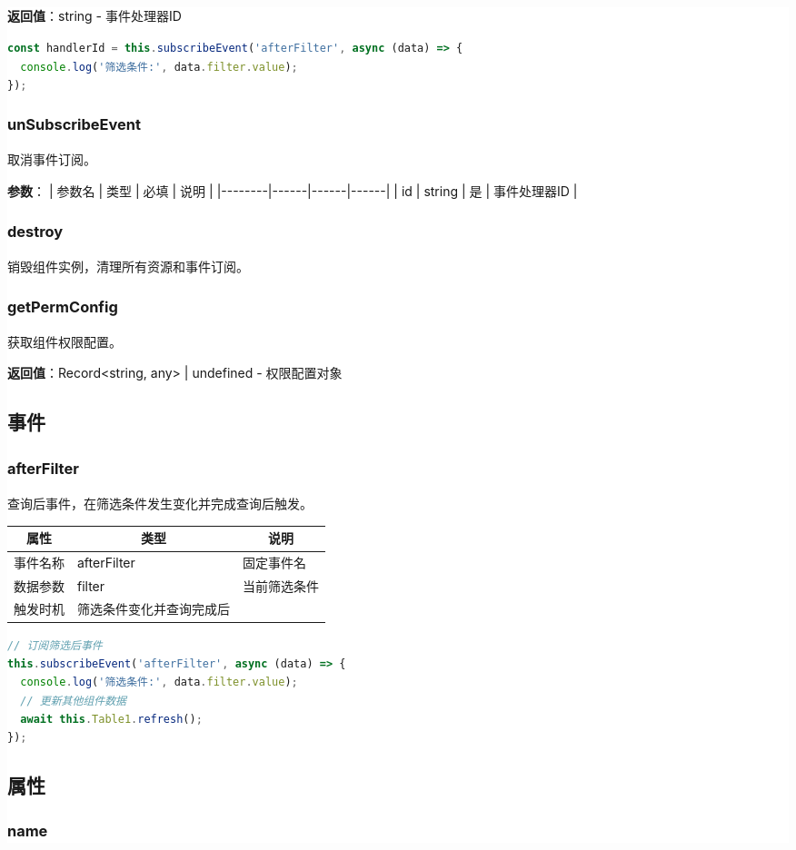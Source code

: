 **返回值**：string - 事件处理器ID

```typescript title="订阅筛选事件"
const handlerId = this.subscribeEvent('afterFilter', async (data) => {
  console.log('筛选条件:', data.filter.value);
});
```

### unSubscribeEvent

取消事件订阅。

**参数**：
| 参数名 | 类型 | 必填 | 说明 |
|--------|------|------|------|
| id | string | 是 | 事件处理器ID |

### destroy

销毁组件实例，清理所有资源和事件订阅。

### getPermConfig

获取组件权限配置。

**返回值**：Record&lt;string, any&gt; | undefined - 权限配置对象

## 事件

### afterFilter

查询后事件，在筛选条件发生变化并完成查询后触发。

| 属性 | 类型 | 说明 |
|------|------|------|
| 事件名称 | afterFilter | 固定事件名 |
| 数据参数 | filter | 当前筛选条件 |
| 触发时机 | 筛选条件变化并查询完成后 |

```typescript title="事件处理示例"
// 订阅筛选后事件
this.subscribeEvent('afterFilter', async (data) => {
  console.log('筛选条件:', data.filter.value);
  // 更新其他组件数据
  await this.Table1.refresh();
});
```

## 属性

### name
